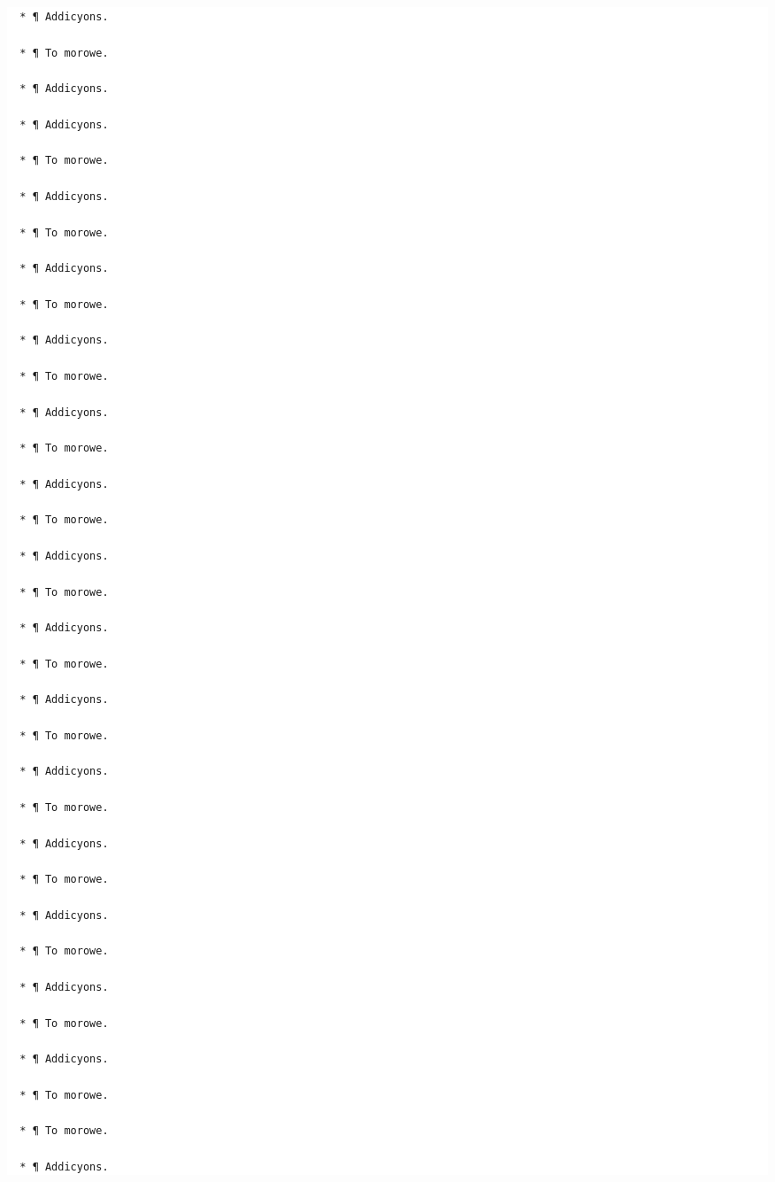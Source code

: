      * ¶ Addicyons.

      * ¶ To morowe.

      * ¶ Addicyons.

      * ¶ Addicyons.

      * ¶ To morowe.

      * ¶ Addicyons.

      * ¶ To morowe.

      * ¶ Addicyons.

      * ¶ To morowe.

      * ¶ Addicyons.

      * ¶ To morowe.

      * ¶ Addicyons.

      * ¶ To morowe.

      * ¶ Addicyons.

      * ¶ To morowe.

      * ¶ Addicyons.

      * ¶ To morowe.

      * ¶ Addicyons.

      * ¶ To morowe.

      * ¶ Addicyons.

      * ¶ To morowe.

      * ¶ Addicyons.

      * ¶ To morowe.

      * ¶ Addicyons.

      * ¶ To morowe.

      * ¶ Addicyons.

      * ¶ To morowe.

      * ¶ Addicyons.

      * ¶ To morowe.

      * ¶ Addicyons.

      * ¶ To morowe.

      * ¶ To morowe.

      * ¶ Addicyons.
